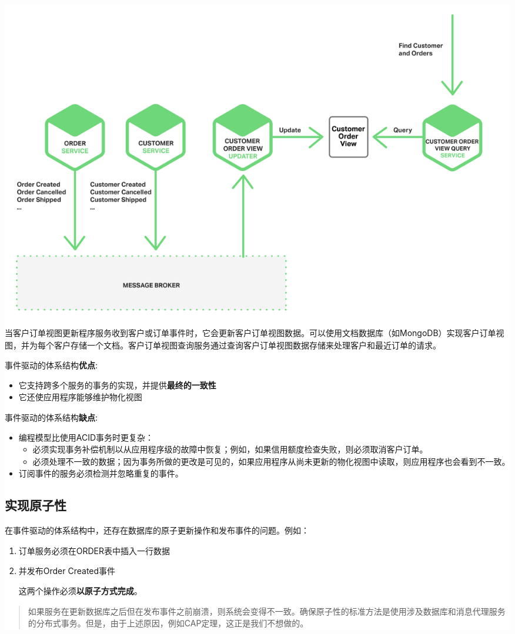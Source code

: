 ![image](../../images/subscribe.png)

当客户订单视图更新程序服务收到客户或订单事件时，它会更新客户订单视图数据。可以使用文档数据库（如MongoDB）实现客户订单视图，并为每个客户存储一个文档。客户订单视图查询服务通过查询客户订单视图数据存储来处理客户和最近订单的请求。

事件驱动的体系结构**优点**:

- 它支持跨多个服务的事务的实现，并提供**最终的一致性**
- 它还使应用程序能够维护物化视图
  
事件驱动的体系结构**缺点**:

- 编程模型比使用ACID事务时更复杂：
  - 必须实现事务补偿机制以从应用程序级的故障中恢复；例如，如果信用额度检查失败，则必须取消客户订单。
  - 必须处理不一致的数据；因为事务所做的更改是可见的，如果应用程序从尚未更新的物化视图中读取，则应用程序也会看到不一致。
- 订阅事件的服务必须检测并忽略重复的事件。

## 实现原子性

在事件驱动的体系结构中，还存在数据库的原子更新操作和发布事件的问题。例如：

1. 订单服务必须在ORDER表中插入一行数据
2. 并发布Order Created事件

    这两个操作必须**以原子方式完成**。

> 如果服务在更新数据库之后但在发布事件之前崩溃，则系统会变得不一致。确保原子性的标准方法是使用涉及数据库和消息代理服务的分布式事务。但是，由于上述原因，例如CAP定理，这正是我们不想做的。
